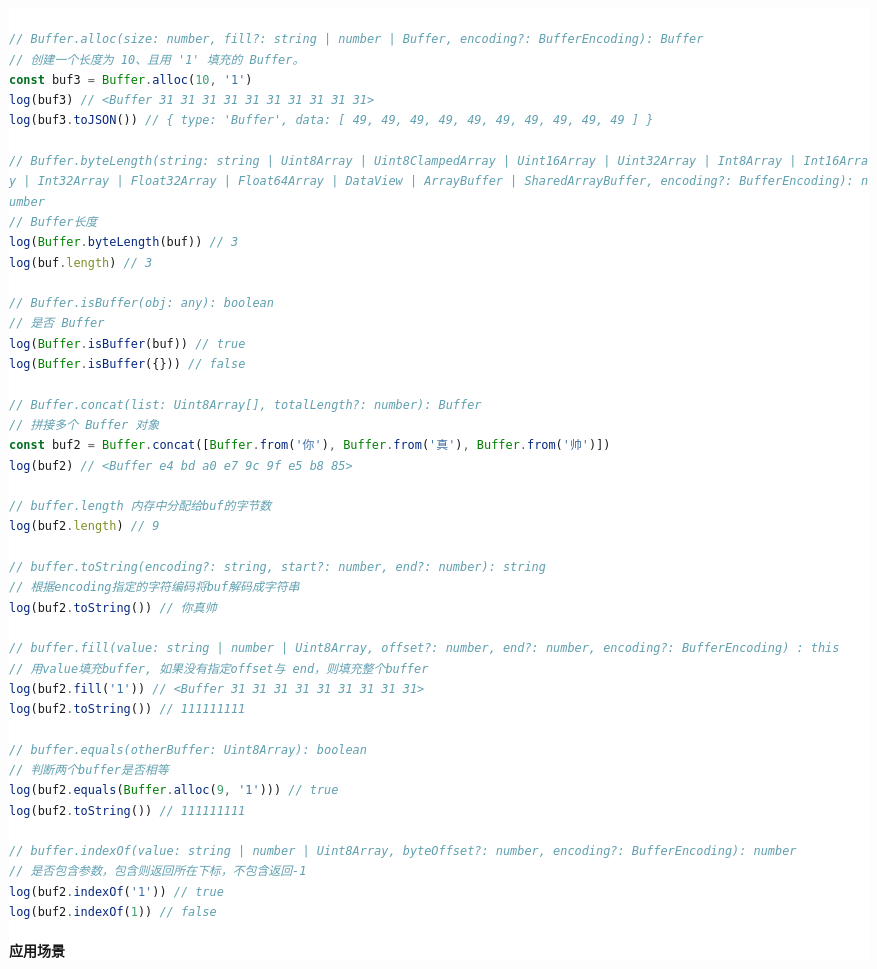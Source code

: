 ```js

// Buffer.alloc(size: number, fill?: string | number | Buffer, encoding?: BufferEncoding): Buffer
// 创建一个长度为 10、且用 '1' 填充的 Buffer。 
const buf3 = Buffer.alloc(10, '1')
log(buf3) // <Buffer 31 31 31 31 31 31 31 31 31 31>
log(buf3.toJSON()) // { type: 'Buffer', data: [ 49, 49, 49, 49, 49, 49, 49, 49, 49, 49 ] }

// Buffer.byteLength(string: string | Uint8Array | Uint8ClampedArray | Uint16Array | Uint32Array | Int8Array | Int16Array | Int32Array | Float32Array | Float64Array | DataView | ArrayBuffer | SharedArrayBuffer, encoding?: BufferEncoding): number
// Buffer长度
log(Buffer.byteLength(buf)) // 3
log(buf.length) // 3

// Buffer.isBuffer(obj: any): boolean
// 是否 Buffer
log(Buffer.isBuffer(buf)) // true
log(Buffer.isBuffer({})) // false

// Buffer.concat(list: Uint8Array[], totalLength?: number): Buffer
// 拼接多个 Buffer 对象
const buf2 = Buffer.concat([Buffer.from('你'), Buffer.from('真'), Buffer.from('帅')])
log(buf2) // <Buffer e4 bd a0 e7 9c 9f e5 b8 85>

// buffer.length 内存中分配给buf的字节数
log(buf2.length) // 9

// buffer.toString(encoding?: string, start?: number, end?: number): string
// 根据encoding指定的字符编码将buf解码成字符串
log(buf2.toString()) // 你真帅

// buffer.fill(value: string | number | Uint8Array, offset?: number, end?: number, encoding?: BufferEncoding) : this
// 用value填充buffer, 如果没有指定offset与 end，则填充整个buffer
log(buf2.fill('1')) // <Buffer 31 31 31 31 31 31 31 31 31>
log(buf2.toString()) // 111111111

// buffer.equals(otherBuffer: Uint8Array): boolean 
// 判断两个buffer是否相等
log(buf2.equals(Buffer.alloc(9, '1'))) // true
log(buf2.toString()) // 111111111

// buffer.indexOf(value: string | number | Uint8Array, byteOffset?: number, encoding?: BufferEncoding): number
// 是否包含参数，包含则返回所在下标，不包含返回-1
log(buf2.indexOf('1')) // true
log(buf2.indexOf(1)) // false
```

#### 应用场景
